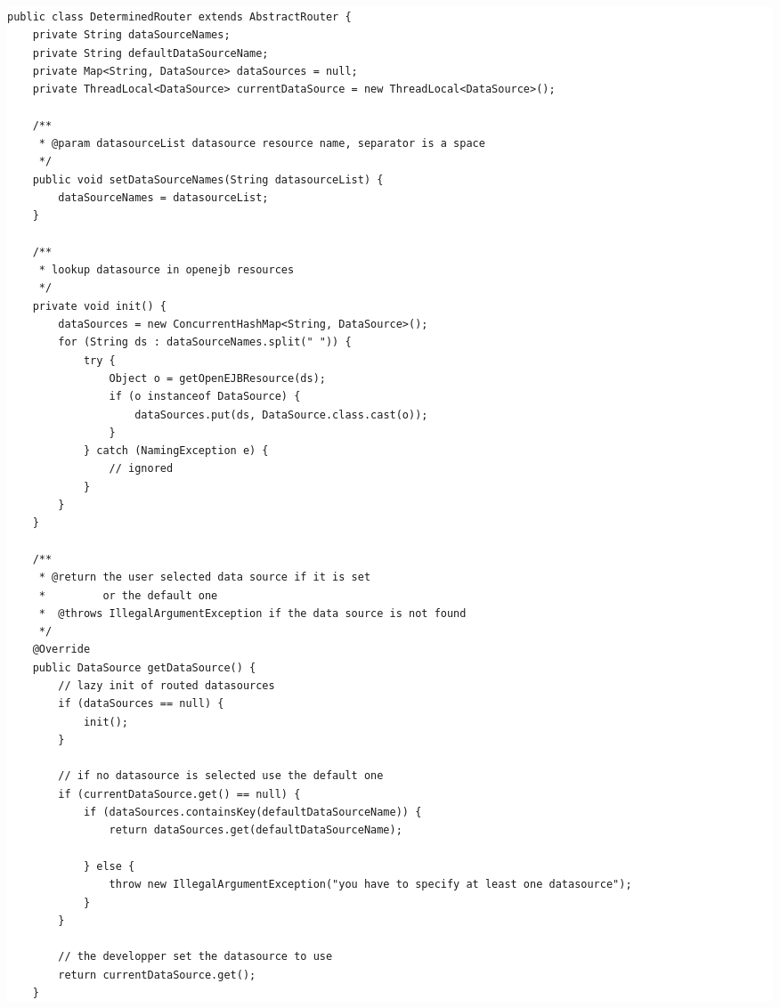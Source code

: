     public class DeterminedRouter extends AbstractRouter {
        private String dataSourceNames;
        private String defaultDataSourceName;
        private Map<String, DataSource> dataSources = null;
        private ThreadLocal<DataSource> currentDataSource = new ThreadLocal<DataSource>();

        /**
         * @param datasourceList datasource resource name, separator is a space
         */
        public void setDataSourceNames(String datasourceList) {
            dataSourceNames = datasourceList;
        }

        /**
         * lookup datasource in openejb resources
         */
        private void init() {
            dataSources = new ConcurrentHashMap<String, DataSource>();
            for (String ds : dataSourceNames.split(" ")) {
                try {
                    Object o = getOpenEJBResource(ds);
                    if (o instanceof DataSource) {
                        dataSources.put(ds, DataSource.class.cast(o));
                    }
                } catch (NamingException e) {
                    // ignored
                }
            }
        }

        /**
         * @return the user selected data source if it is set
         *         or the default one
         *  @throws IllegalArgumentException if the data source is not found
         */
        @Override
        public DataSource getDataSource() {
            // lazy init of routed datasources
            if (dataSources == null) {
                init();
            }

            // if no datasource is selected use the default one
            if (currentDataSource.get() == null) {
                if (dataSources.containsKey(defaultDataSourceName)) {
                    return dataSources.get(defaultDataSourceName);

                } else {
                    throw new IllegalArgumentException("you have to specify at least one datasource");
                }
            }

            // the developper set the datasource to use
            return currentDataSource.get();
        }
